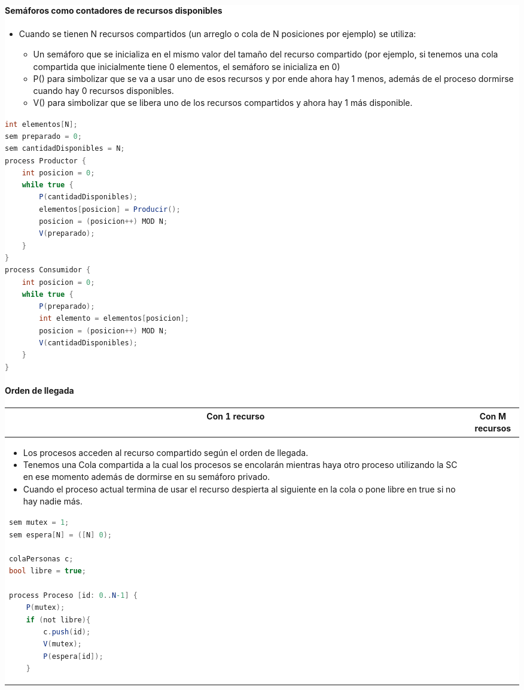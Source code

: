 #### Semáforos como contadores de recursos disponibles

-   Cuando se tienen N recursos compartidos (un arreglo o cola de N posiciones por ejemplo) se utiliza:

    -   Un semáforo que se inicializa en el mismo valor del tamaño del recurso compartido (por ejemplo, si tenemos una cola compartida que inicialmente tiene 0 elementos, el semáforo se inicializa en 0)
    -   P() para simbolizar que se va a usar uno de esos recursos y por ende ahora hay 1 menos, además de el proceso dormirse cuando hay 0 recursos disponibles.
    -   V() para simbolizar que se libera uno de los recursos compartidos y ahora hay 1 más disponible.

```cs
int elementos[N];
sem preparado = 0;
sem cantidadDisponibles = N;
process Productor {
    int posicion = 0;
    while true {
        P(cantidadDisponibles);
        elementos[posicion] = Producir();
        posicion = (posicion++) MOD N;
        V(preparado);
    }
}
process Consumidor {
    int posicion = 0;
    while true {
        P(preparado);
        int elemento = elementos[posicion];
        posicion = (posicion++) MOD N;
        V(cantidadDisponibles);
    }
}
```

#### Orden de llegada

<table>
  <thead>
    <tr>
      <th>Con 1 recurso</th>
      <th>Con M recursos</th>
    </tr>
  </thead>
<tr><td>

-   Los procesos acceden al recurso compartido según el orden de llegada.
-   Tenemos una Cola compartida a la cual los procesos se encolarán mientras haya otro proceso utilizando la SC en ese momento además de dormirse en su semáforo privado.
-   Cuando el proceso actual termina de usar el recurso despierta al siguiente en la cola o pone libre en true si no hay nadie más.

```cs
sem mutex = 1;
sem espera[N] = ([N] 0);

colaPersonas c;
bool libre = true;

process Proceso [id: 0..N-1] {
    P(mutex);
    if (not libre){
        c.push(id);
        V(mutex);
        P(espera[id]);
    }
```